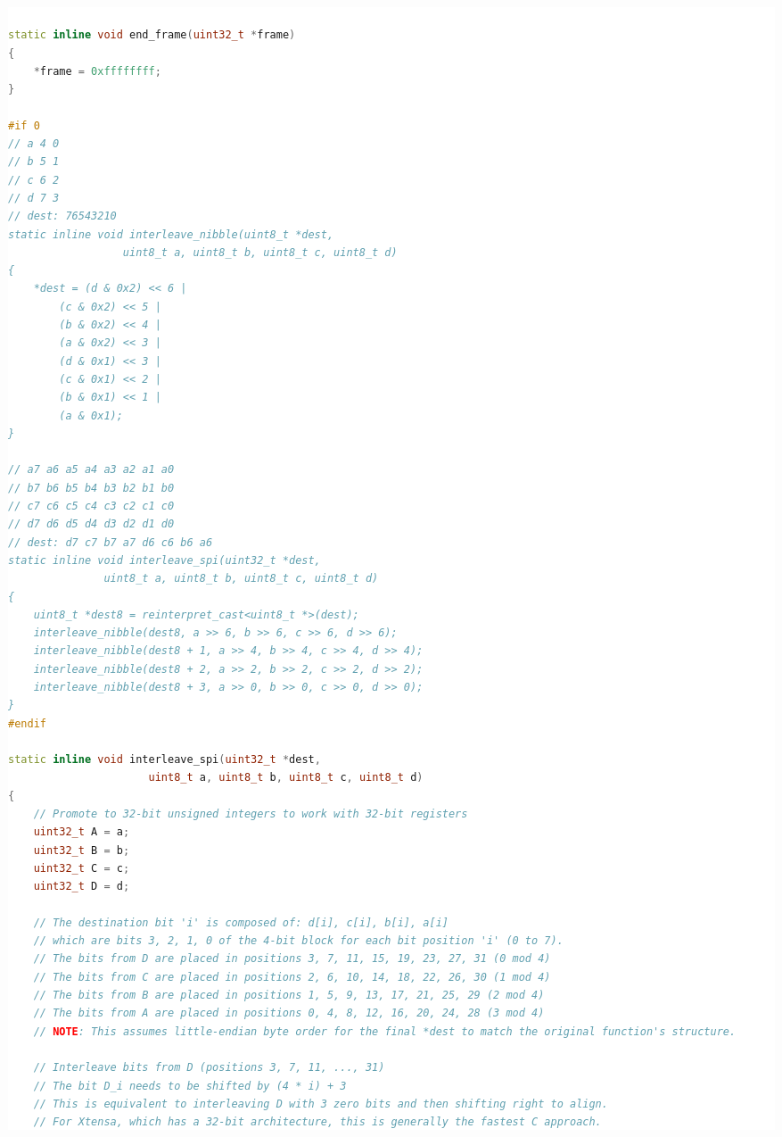 ```c++

static inline void end_frame(uint32_t *frame)
{
    *frame = 0xffffffff;
}

#if 0
// a 4 0
// b 5 1
// c 6 2
// d 7 3
// dest: 76543210
static inline void interleave_nibble(uint8_t *dest,
                  uint8_t a, uint8_t b, uint8_t c, uint8_t d)
{
    *dest = (d & 0x2) << 6 |
        (c & 0x2) << 5 |
        (b & 0x2) << 4 |
        (a & 0x2) << 3 |
        (d & 0x1) << 3 |
        (c & 0x1) << 2 |
        (b & 0x1) << 1 |
        (a & 0x1);
}

// a7 a6 a5 a4 a3 a2 a1 a0
// b7 b6 b5 b4 b3 b2 b1 b0
// c7 c6 c5 c4 c3 c2 c1 c0
// d7 d6 d5 d4 d3 d2 d1 d0
// dest: d7 c7 b7 a7 d6 c6 b6 a6
static inline void interleave_spi(uint32_t *dest,
               uint8_t a, uint8_t b, uint8_t c, uint8_t d)
{
    uint8_t *dest8 = reinterpret_cast<uint8_t *>(dest);
    interleave_nibble(dest8, a >> 6, b >> 6, c >> 6, d >> 6);
    interleave_nibble(dest8 + 1, a >> 4, b >> 4, c >> 4, d >> 4);
    interleave_nibble(dest8 + 2, a >> 2, b >> 2, c >> 2, d >> 2);
    interleave_nibble(dest8 + 3, a >> 0, b >> 0, c >> 0, d >> 0);
}
#endif

static inline void interleave_spi(uint32_t *dest,
                      uint8_t a, uint8_t b, uint8_t c, uint8_t d)
{
    // Promote to 32-bit unsigned integers to work with 32-bit registers
    uint32_t A = a;
    uint32_t B = b;
    uint32_t C = c;
    uint32_t D = d;

    // The destination bit 'i' is composed of: d[i], c[i], b[i], a[i]
    // which are bits 3, 2, 1, 0 of the 4-bit block for each bit position 'i' (0 to 7).
    // The bits from D are placed in positions 3, 7, 11, 15, 19, 23, 27, 31 (0 mod 4)
    // The bits from C are placed in positions 2, 6, 10, 14, 18, 22, 26, 30 (1 mod 4)
    // The bits from B are placed in positions 1, 5, 9, 13, 17, 21, 25, 29 (2 mod 4)
    // The bits from A are placed in positions 0, 4, 8, 12, 16, 20, 24, 28 (3 mod 4)
    // NOTE: This assumes little-endian byte order for the final *dest to match the original function's structure.

    // Interleave bits from D (positions 3, 7, 11, ..., 31)
    // The bit D_i needs to be shifted by (4 * i) + 3
    // This is equivalent to interleaving D with 3 zero bits and then shifting right to align.
    // For Xtensa, which has a 32-bit architecture, this is generally the fastest C approach.
```